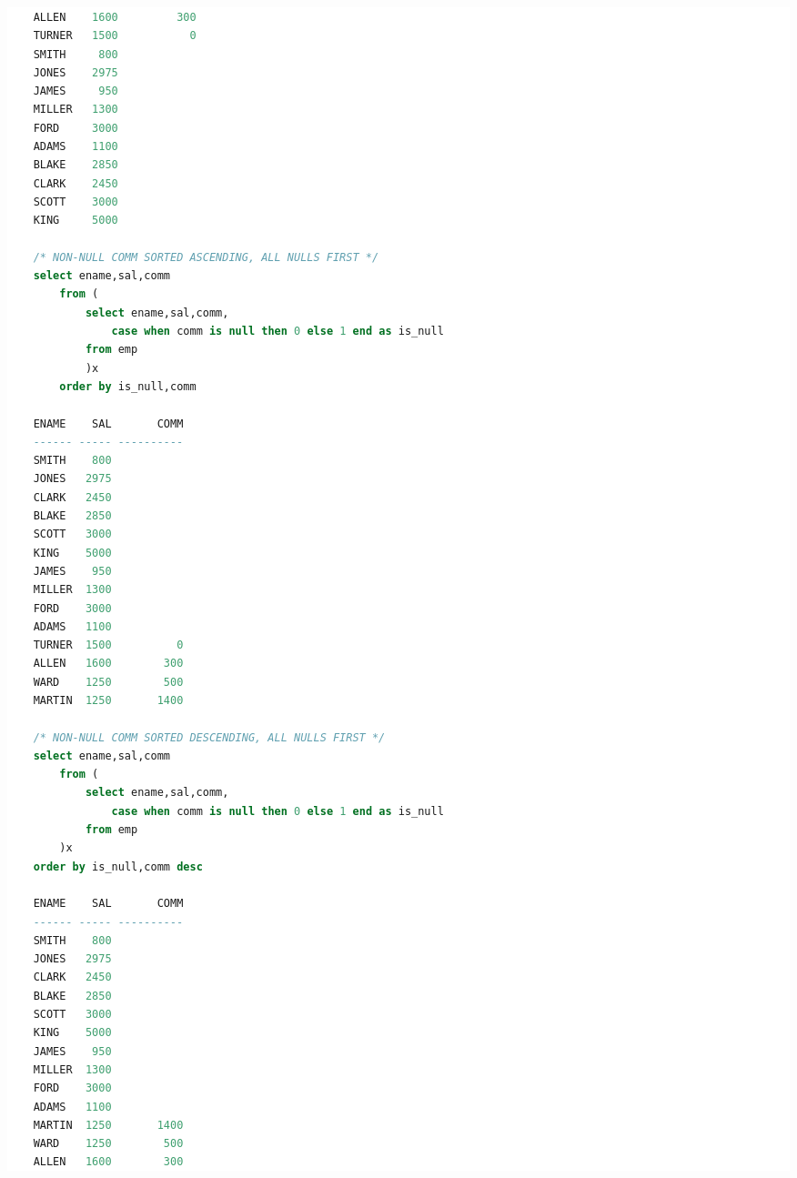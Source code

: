 ```sql
    ALLEN    1600         300
    TURNER   1500           0
    SMITH     800
    JONES    2975
    JAMES     950
    MILLER   1300
    FORD     3000
    ADAMS    1100
    BLAKE    2850
    CLARK    2450
    SCOTT    3000
    KING     5000

    /* NON-NULL COMM SORTED ASCENDING, ALL NULLS FIRST */
    select ename,sal,comm
        from (
            select ename,sal,comm,
                case when comm is null then 0 else 1 end as is_null
            from emp
            )x
        order by is_null,comm

    ENAME    SAL       COMM
    ------ ----- ----------
    SMITH    800
    JONES   2975
    CLARK   2450
    BLAKE   2850
    SCOTT   3000
    KING    5000
    JAMES    950
    MILLER  1300
    FORD    3000
    ADAMS   1100
    TURNER  1500          0
    ALLEN   1600        300
    WARD    1250        500
    MARTIN  1250       1400

    /* NON-NULL COMM SORTED DESCENDING, ALL NULLS FIRST */
    select ename,sal,comm
        from (
            select ename,sal,comm,
                case when comm is null then 0 else 1 end as is_null
            from emp
        )x
    order by is_null,comm desc

    ENAME    SAL       COMM
    ------ ----- ----------
    SMITH    800
    JONES   2975
    CLARK   2450
    BLAKE   2850
    SCOTT   3000
    KING    5000
    JAMES    950
    MILLER  1300
    FORD    3000
    ADAMS   1100
    MARTIN  1250       1400
    WARD    1250        500
    ALLEN   1600        300
```